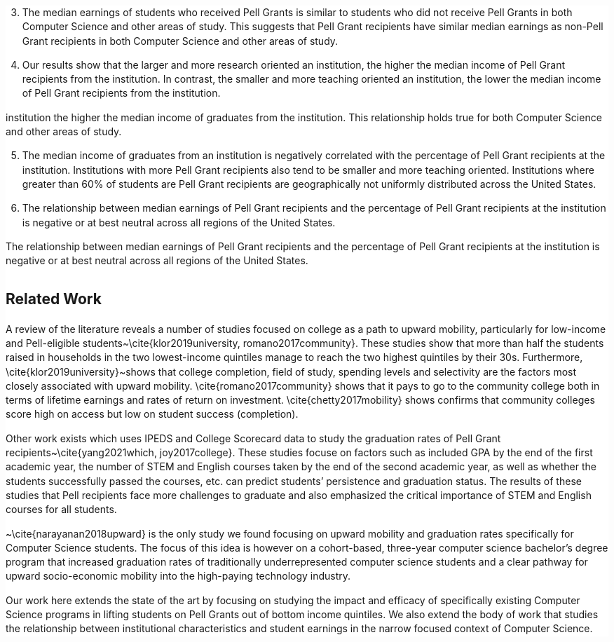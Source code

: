 3. The median earnings of students who received Pell Grants is similar to students who did not receive Pell Grants in both Computer Science and other areas of study. This suggests that Pell Grant recipients have similar median earnings as non-Pell Grant recipients in both Computer Science and other areas of study.

4. Our results show that the larger and more research oriented an institution, the higher the median income of Pell Grant recipients from the institution. In contrast, the smaller and more teaching oriented an institution, the lower the median income of Pell Grant recipients from the institution.

 institution the higher the median income of graduates from the institution. This relationship holds true for both Computer Science and other areas of study.

5. The median income of graduates from an institution is negatively correlated with the percentage of Pell Grant recipients at the institution. Institutions with more Pell Grant recipients also tend to be smaller and more teaching oriented. Institutions where greater than 60% of students are Pell Grant recipients are geographically not uniformly distributed across the United States. 

6. The relationship between median earnings of Pell Grant recipients and the percentage of Pell Grant recipients at the institution is negative or at best neutral across all regions of the United States. 

The relationship between median earnings of Pell Grant recipients and the percentage of Pell Grant recipients at the institution is negative or at best neutral across all regions of the United States.

## Related Work 


A review of the literature reveals a number of studies focused on college as a path to upward mobility, particularly for low-income and Pell-eligible students~\cite{klor2019university, romano2017community}. These studies show that more than half the students raised in households in the two lowest-income quintiles manage to reach the two highest quintiles by their 30s. Furthermore, \cite{klor2019university}~shows that college completion, field of study, spending levels and selectivity are the factors most closely associated with upward mobility. \cite{romano2017community} shows that it pays to go to the community college both in terms of lifetime earnings and rates of return on investment. \cite{chetty2017mobility} shows confirms that community colleges score high on access but low on student success (completion).

Other work exists which uses IPEDS and College Scorecard data to study the graduation rates of Pell Grant recipients~\cite{yang2021which, joy2017college}. These studies focuse on factors such as included GPA by the end of the first academic year, the number of STEM and English courses taken by the end of the second academic year, as well as whether the students successfully passed the courses, etc. can predict students’ persistence and graduation status. The results of these studies that Pell recipients face more challenges to graduate and also emphasized the critical importance of STEM and English courses for all students.

~\cite{narayanan2018upward} is the only study we found focusing on upward mobility and graduation rates specifically for Computer Science students. The focus of this idea is however on a cohort-based, three-year computer science bachelor’s degree program that increased graduation rates of traditionally underrepresented computer science students and a clear pathway for upward socio-economic mobility into
the high-paying technology industry. 

Our work here extends the state of the art by focusing on studying the impact and efficacy of specifically existing Computer Science programs in lifting students on Pell Grants out of bottom income quintiles. We also extend the body of work that studies the relationship between institutional characteristics and student earnings in the narrow focused context of Computer Science.